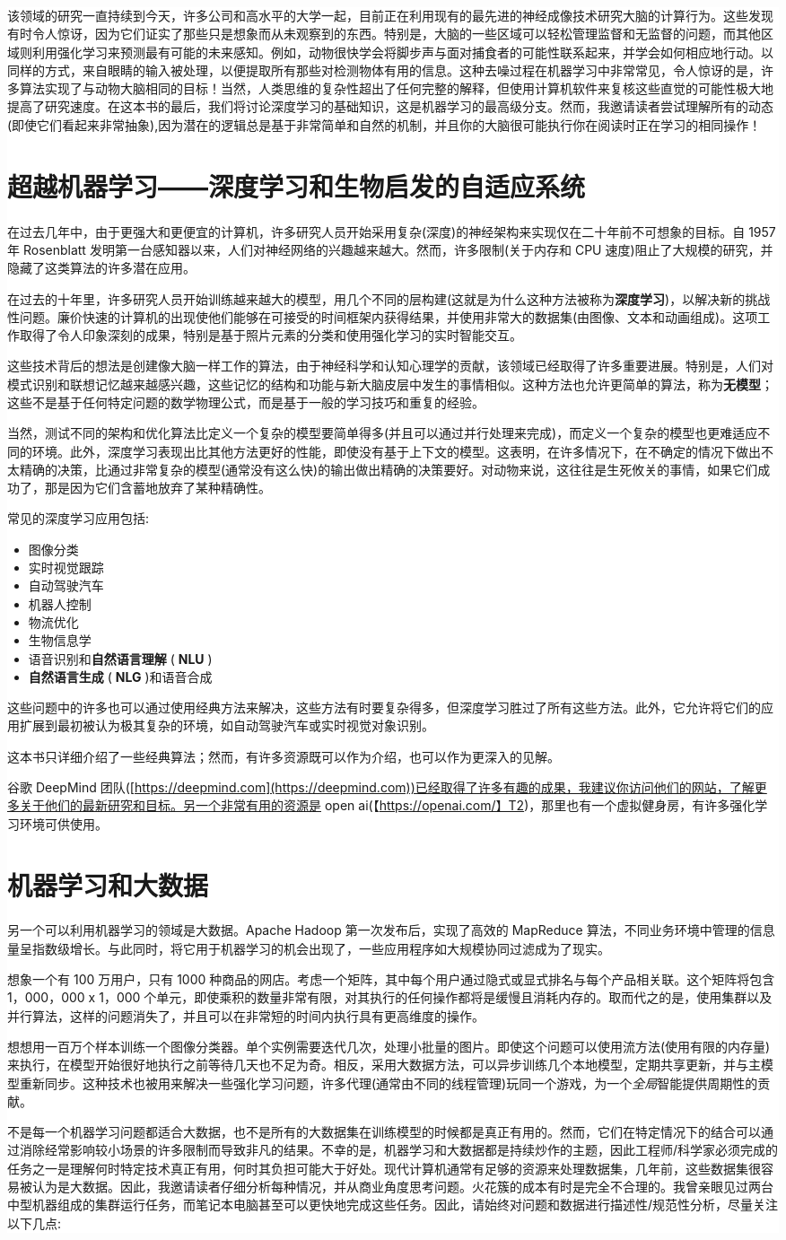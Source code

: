 该领域的研究一直持续到今天，许多公司和高水平的大学一起，目前正在利用现有的最先进的神经成像技术研究大脑的计算行为。这些发现有时令人惊讶，因为它们证实了那些只是想象而从未观察到的东西。特别是，大脑的一些区域可以轻松管理监督和无监督的问题，而其他区域则利用强化学习来预测最有可能的未来感知。例如，动物很快学会将脚步声与面对捕食者的可能性联系起来，并学会如何相应地行动。以同样的方式，来自眼睛的输入被处理，以便提取所有那些对检测物体有用的信息。这种去噪过程在机器学习中非常常见，令人惊讶的是，许多算法实现了与动物大脑相同的目标！当然，人类思维的复杂性超出了任何完整的解释，但使用计算机软件来复核这些直觉的可能性极大地提高了研究速度。在这本书的最后，我们将讨论深度学习的基础知识，这是机器学习的最高级分支。然而，我邀请读者尝试理解所有的动态(即使它们看起来非常抽象),因为潜在的逻辑总是基于非常简单和自然的机制，并且你的大脑很可能执行你在阅读时正在学习的相同操作！

<title>Beyond machine learning – deep learning and bio-inspired adaptive systems</title>  

# 超越机器学习——深度学习和生物启发的自适应系统

在过去几年中，由于更强大和更便宜的计算机，许多研究人员开始采用复杂(深度)的神经架构来实现仅在二十年前不可想象的目标。自 1957 年 Rosenblatt 发明第一台感知器以来，人们对神经网络的兴趣越来越大。然而，许多限制(关于内存和 CPU 速度)阻止了大规模的研究，并隐藏了这类算法的许多潜在应用。

在过去的十年里，许多研究人员开始训练越来越大的模型，用几个不同的层构建(这就是为什么这种方法被称为**深度学习**)，以解决新的挑战性问题。廉价快速的计算机的出现使他们能够在可接受的时间框架内获得结果，并使用非常大的数据集(由图像、文本和动画组成)。这项工作取得了令人印象深刻的成果，特别是基于照片元素的分类和使用强化学习的实时智能交互。

这些技术背后的想法是创建像大脑一样工作的算法，由于神经科学和认知心理学的贡献，该领域已经取得了许多重要进展。特别是，人们对模式识别和联想记忆越来越感兴趣，这些记忆的结构和功能与新大脑皮层中发生的事情相似。这种方法也允许更简单的算法，称为**无模型**；这些不是基于任何特定问题的数学物理公式，而是基于一般的学习技巧和重复的经验。

当然，测试不同的架构和优化算法比定义一个复杂的模型要简单得多(并且可以通过并行处理来完成)，而定义一个复杂的模型也更难适应不同的环境。此外，深度学习表现出比其他方法更好的性能，即使没有基于上下文的模型。这表明，在许多情况下，在不确定的情况下做出不太精确的决策，比通过非常复杂的模型(通常没有这么快)的输出做出精确的决策要好。对动物来说，这往往是生死攸关的事情，如果它们成功了，那是因为它们含蓄地放弃了某种精确性。

常见的深度学习应用包括:

*   图像分类
*   实时视觉跟踪
*   自动驾驶汽车
*   机器人控制
*   物流优化
*   生物信息学
*   语音识别和**自然语言理解** ( **NLU** )
*   **自然语言生成** ( **NLG** )和语音合成

这些问题中的许多也可以通过使用经典方法来解决，这些方法有时要复杂得多，但深度学习胜过了所有这些方法。此外，它允许将它们的应用扩展到最初被认为极其复杂的环境，如自动驾驶汽车或实时视觉对象识别。

这本书只详细介绍了一些经典算法；然而，有许多资源既可以作为介绍，也可以作为更深入的见解。

谷歌 DeepMind 团队([https://deepmind.com](https://deepmind.com))已经取得了许多有趣的成果，我建议你访问他们的网站，了解更多关于他们的最新研究和目标。另一个非常有用的资源是 open ai(【https://openai.com/】T2)，那里也有一个虚拟健身房，有许多强化学习环境可供使用。

<title>Machine learning and big data</title>  

# 机器学习和大数据

另一个可以利用机器学习的领域是大数据。Apache Hadoop 第一次发布后，实现了高效的 MapReduce 算法，不同业务环境中管理的信息量呈指数级增长。与此同时，将它用于机器学习的机会出现了，一些应用程序如大规模协同过滤成为了现实。

想象一个有 100 万用户，只有 1000 种商品的网店。考虑一个矩阵，其中每个用户通过隐式或显式排名与每个产品相关联。这个矩阵将包含 1，000，000 x 1，000 个单元，即使乘积的数量非常有限，对其执行的任何操作都将是缓慢且消耗内存的。取而代之的是，使用集群以及并行算法，这样的问题消失了，并且可以在非常短的时间内执行具有更高维度的操作。

想想用一百万个样本训练一个图像分类器。单个实例需要迭代几次，处理小批量的图片。即使这个问题可以使用流方法(使用有限的内存量)来执行，在模型开始很好地执行之前等待几天也不足为奇。相反，采用大数据方法，可以异步训练几个本地模型，定期共享更新，并与主模型重新同步。这种技术也被用来解决一些强化学习问题，许多代理(通常由不同的线程管理)玩同一个游戏，为一个*全局*智能提供周期性的贡献。

不是每一个机器学习问题都适合大数据，也不是所有的大数据集在训练模型的时候都是真正有用的。然而，它们在特定情况下的结合可以通过消除经常影响较小场景的许多限制而导致非凡的结果。不幸的是，机器学习和大数据都是持续炒作的主题，因此工程师/科学家必须完成的任务之一是理解何时特定技术真正有用，何时其负担可能大于好处。现代计算机通常有足够的资源来处理数据集，几年前，这些数据集很容易被认为是大数据。因此，我邀请读者仔细分析每种情况，并从商业角度思考问题。火花簇的成本有时是完全不合理的。我曾亲眼见过两台中型机器组成的集群运行任务，而笔记本电脑甚至可以更快地完成这些任务。因此，请始终对问题和数据进行描述性/规范性分析，尽量关注以下几点:
